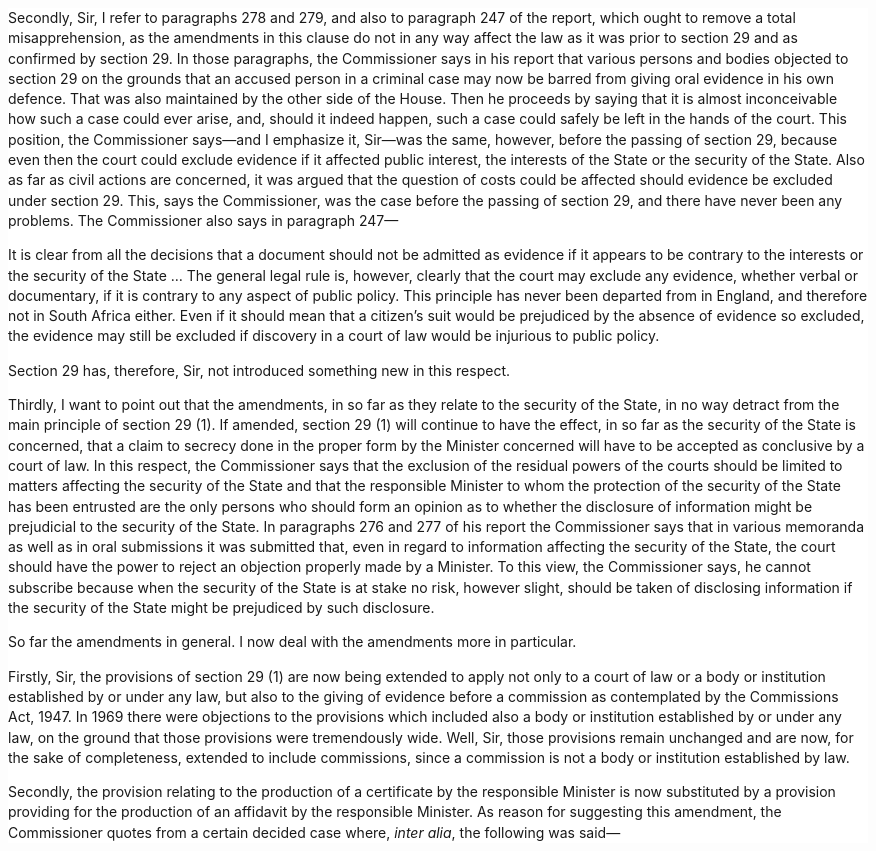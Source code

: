 <p>Secondly, Sir, I refer to paragraphs 278 and 279, and also to paragraph 247 of the report, which ought to remove a total misapprehension, as the amendments in this clause do not in any way affect the law as it was prior to section 29 and as confirmed by section 29. In those paragraphs, the Commissioner says in his report that various persons and bodies objected to section 29 on the grounds that an accused person in a criminal case may now be barred from giving oral evidence in his own defence. That was also maintained by the other side of the House. Then he proceeds by saying that it is almost inconceivable how such a case could ever arise, and, should it indeed happen, such a case could safely be left in the hands of the court. This position, the Commissioner says&#x2014;and I emphasize it, Sir&#x2014;was the same, however, before the passing of section 29, because even then the court could exclude evidence if it affected public interest, the interests of the State or the security of the State. Also as far as civil actions are concerned, it was argued that the question of costs could be affected should evidence be excluded under section 29. This, says the Commissioner, was the case before the passing of section 29, and there have never been any problems. The Commissioner also says in paragraph 247&#x2014;</p>

<block name="quote">It is clear from all the decisions that a document should not be admitted as evidence if it appears to be contrary to the interests or the security of the State &#x2026; The general legal rule is, however, clearly that the court may exclude any evidence, whether verbal or documentary, if it is contrary to any aspect of public policy. This principle has never been departed from in England, and therefore not in South Africa either. Even if it should mean that a citizen&#x2019;s suit would be prejudiced by the absence of evidence so excluded, the evidence may still be excluded if discovery in a court of law would be injurious to public policy.</block>

<p>Section 29 has, therefore, Sir, not introduced something new in this respect.</p>

<p>Thirdly, I want to point out that the amendments, in so far as they relate to the security of the State, in no way detract from the main principle of section 29 (1). If amended, section 29 (1) will continue to have the effect, in so far as the security of the State is concerned, that a claim to secrecy done in the proper form <span class="col_9087-9088" refersTo="page_1499"/>by the Minister concerned will have to be accepted as conclusive by a court of law. In this respect, the Commissioner says that the exclusion of the residual powers of the courts should be limited to matters affecting the security of the State and that the responsible Minister to whom the protection of the security of the State has been entrusted are the only persons who should form an opinion as to whether the disclosure of information might be prejudicial to the security of the State. In paragraphs 276 and 277 of his report the Commissioner says that in various memoranda as well as in oral submissions it was submitted that, even in regard to information affecting the security of the State, the court should have the power to reject an objection properly made by a Minister. To this view, the Commissioner says, he cannot subscribe because when the security of the State is at stake no risk, however slight, should be taken of disclosing information if the security of the State might be prejudiced by such disclosure.</p>

<p>So far the amendments in general. I now deal with the amendments more in particular.</p>

<p>Firstly, Sir, the provisions of section 29 (1) are now being extended to apply not only to a court of law or a body or institution established by or under any law, but also to the giving of evidence before a commission as contemplated by the Commissions Act, 1947. In 1969 there were objections to the provisions which included also a body or institution established by or under any law, on the ground that those provisions were tremendously wide. Well, Sir, those provisions remain unchanged and are now, for the sake of completeness, extended to include commissions, since a commission is not a body or institution established by law.</p>

<p>Secondly, the provision relating to the production of a certificate by the responsible Minister is now substituted by a provision providing for the production of an affidavit by the responsible Minister. As reason for suggesting this amendment, the Commissioner quotes from a certain decided case where, <i>inter alia</i>, the following was said&#x2014;</p>
